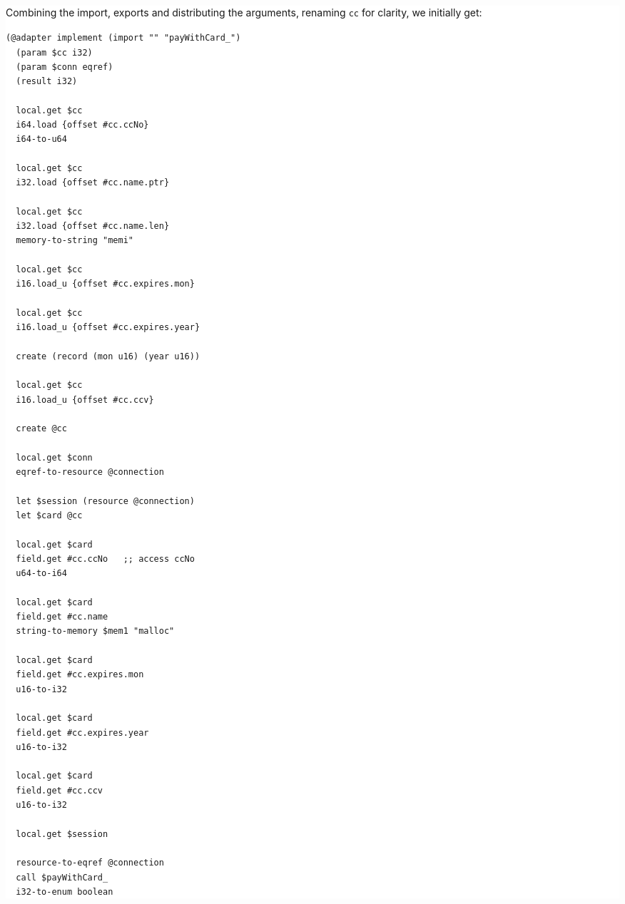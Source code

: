 Combining the import, exports and distributing the arguments, renaming `cc` for
clarity, we initially get:

```
(@adapter implement (import "" "payWithCard_")
  (param $cc i32)
  (param $conn eqref)
  (result i32)
  
  local.get $cc
  i64.load {offset #cc.ccNo}
  i64-to-u64

  local.get $cc
  i32.load {offset #cc.name.ptr}

  local.get $cc
  i32.load {offset #cc.name.len}
  memory-to-string "memi"
  
  local.get $cc
  i16.load_u {offset #cc.expires.mon}

  local.get $cc
  i16.load_u {offset #cc.expires.year}

  create (record (mon u16) (year u16))
  
  local.get $cc
  i16.load_u {offset #cc.ccv}

  create @cc
  
  local.get $conn
  eqref-to-resource @connection

  let $session (resource @connection)
  let $card @cc

  local.get $card
  field.get #cc.ccNo   ;; access ccNo
  u64-to-i64

  local.get $card
  field.get #cc.name
  string-to-memory $mem1 "malloc"
  
  local.get $card
  field.get #cc.expires.mon
  u16-to-i32

  local.get $card
  field.get #cc.expires.year
  u16-to-i32

  local.get $card
  field.get #cc.ccv
  u16-to-i32
  
  local.get $session

  resource-to-eqref @connection
  call $payWithCard_
  i32-to-enum boolean
```